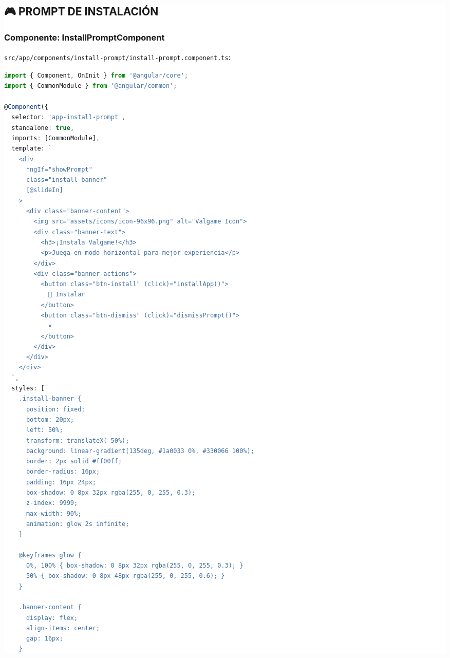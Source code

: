 
## 🎮 PROMPT DE INSTALACIÓN

### **Componente: InstallPromptComponent**

`src/app/components/install-prompt/install-prompt.component.ts`:

```typescript
import { Component, OnInit } from '@angular/core';
import { CommonModule } from '@angular/common';

@Component({
  selector: 'app-install-prompt',
  standalone: true,
  imports: [CommonModule],
  template: `
    <div 
      *ngIf="showPrompt" 
      class="install-banner"
      [@slideIn]
    >
      <div class="banner-content">
        <img src="assets/icons/icon-96x96.png" alt="Valgame Icon">
        <div class="banner-text">
          <h3>¡Instala Valgame!</h3>
          <p>Juega en modo horizontal para mejor experiencia</p>
        </div>
        <div class="banner-actions">
          <button class="btn-install" (click)="installApp()">
            📲 Instalar
          </button>
          <button class="btn-dismiss" (click)="dismissPrompt()">
            ✕
          </button>
        </div>
      </div>
    </div>
  `,
  styles: [`
    .install-banner {
      position: fixed;
      bottom: 20px;
      left: 50%;
      transform: translateX(-50%);
      background: linear-gradient(135deg, #1a0033 0%, #330066 100%);
      border: 2px solid #ff00ff;
      border-radius: 16px;
      padding: 16px 24px;
      box-shadow: 0 8px 32px rgba(255, 0, 255, 0.3);
      z-index: 9999;
      max-width: 90%;
      animation: glow 2s infinite;
    }

    @keyframes glow {
      0%, 100% { box-shadow: 0 8px 32px rgba(255, 0, 255, 0.3); }
      50% { box-shadow: 0 8px 48px rgba(255, 0, 255, 0.6); }
    }

    .banner-content {
      display: flex;
      align-items: center;
      gap: 16px;
    }
```
